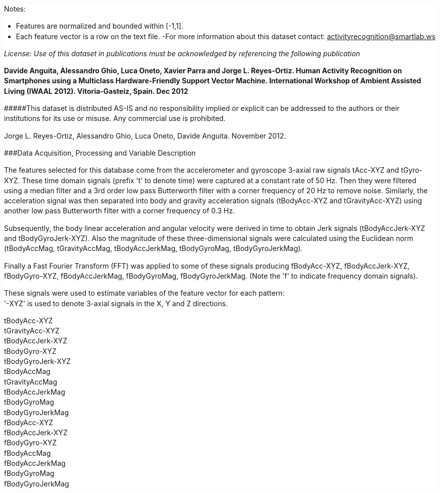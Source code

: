 Notes: 
- Features are normalized and bounded within [-1,1].
- Each feature vector is a row on the text file.
-For more information about this dataset contact: activityrecognition@smartlab.ws

*License:
Use of this dataset in publications must be acknowledged by referencing the following publication*  

**Davide Anguita, Alessandro Ghio, Luca Oneto, Xavier Parra and Jorge L. Reyes-Ortiz. Human Activity Recognition on Smartphones using a Multiclass Hardware-Friendly Support Vector Machine. International Workshop of Ambient Assisted Living (IWAAL 2012). Vitoria-Gasteiz, Spain. Dec 2012**

#####This dataset is distributed AS-IS and no responsibility implied or explicit can be addressed to the authors or their institutions for its use or misuse. Any commercial use is prohibited.

Jorge L. Reyes-Ortiz, Alessandro Ghio, Luca Oneto, Davide Anguita. November 2012.



###Data Acquisition, Processing and Variable Description

The features selected for this database come from the accelerometer and gyroscope 3-axial raw signals tAcc-XYZ and tGyro-XYZ. These time domain signals (prefix 't' to denote time) were captured at a constant rate of 50 Hz. Then they were filtered using a median filter and a 3rd order low pass Butterworth filter with a corner frequency of 20 Hz to remove noise. Similarly, the acceleration signal was then separated into body and gravity acceleration signals (tBodyAcc-XYZ and tGravityAcc-XYZ) using another low pass Butterworth filter with a corner frequency of 0.3 Hz. 

Subsequently, the body linear acceleration and angular velocity were derived in time to obtain Jerk signals (tBodyAccJerk-XYZ and tBodyGyroJerk-XYZ). Also the magnitude of these three-dimensional signals were calculated using the Euclidean norm (tBodyAccMag, tGravityAccMag, tBodyAccJerkMag, tBodyGyroMag, tBodyGyroJerkMag). 

Finally a Fast Fourier Transform (FFT) was applied to some of these signals producing fBodyAcc-XYZ, fBodyAccJerk-XYZ, fBodyGyro-XYZ, fBodyAccJerkMag, fBodyGyroMag, fBodyGyroJerkMag. (Note the 'f' to indicate frequency domain signals). 

These signals were used to estimate variables of the feature vector for each pattern:  
'-XYZ' is used to denote 3-axial signals in the X, Y and Z directions.

tBodyAcc-XYZ  
tGravityAcc-XYZ  
tBodyAccJerk-XYZ  
tBodyGyro-XYZ  
tBodyGyroJerk-XYZ  
tBodyAccMag  
tGravityAccMag  
tBodyAccJerkMag  
tBodyGyroMag  
tBodyGyroJerkMag  
fBodyAcc-XYZ  
fBodyAccJerk-XYZ  
fBodyGyro-XYZ  
fBodyAccMag  
fBodyAccJerkMag  
fBodyGyroMag  
fBodyGyroJerkMag  
